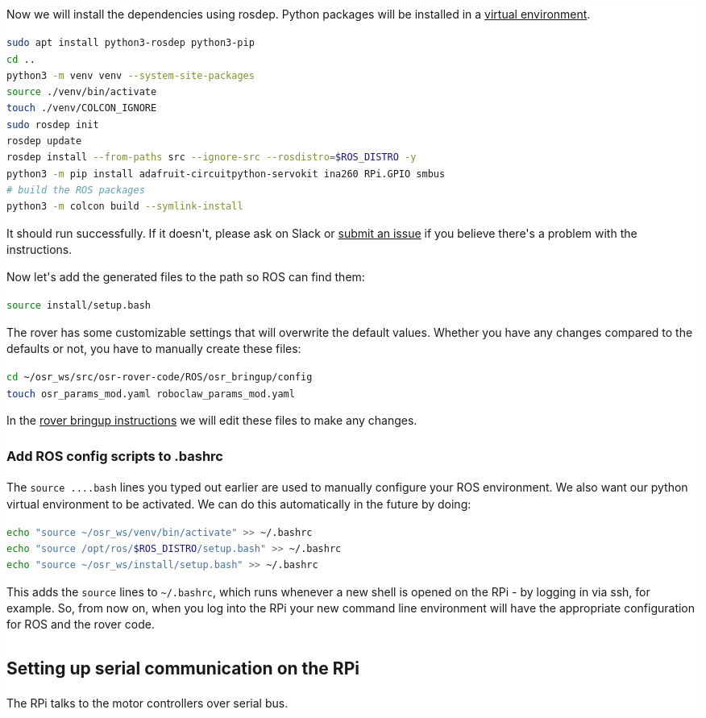 Now we will install the dependencies using rosdep. Python packages will be installed in a [virtual environment](https://docs.ros.org/en/jazzy/How-To-Guides/Using-Python-Packages.html#installing-via-a-virtual-environment).

```bash
sudo apt install python3-rosdep python3-pip
cd ..
python3 -m venv venv --system-site-packages
source ./venv/bin/activate
touch ./venv/COLCON_IGNORE
sudo rosdep init
rosdep update
rosdep install --from-paths src --ignore-src --rosdistro=$ROS_DISTRO -y
python3 -m pip install adafruit-circuitpython-servokit ina260 RPi.GPIO smbus
# build the ROS packages
python3 -m colcon build --symlink-install
```

It should run successfully. If it doesn't, please ask on Slack or [submit an issue](https://github.com/nasa-jpl/osr-rover-code/issues/new) if you believe there's a problem with the instructions.

Now let's add the generated files to the path so ROS can find them:

```bash
source install/setup.bash
```

The rover has some customizable settings that will overwrite the default values.
Whether you have any changes compared to the defaults or not, you have to manually create these files:

```bash
cd ~/osr_ws/src/osr-rover-code/ROS/osr_bringup/config
touch osr_params_mod.yaml roboclaw_params_mod.yaml
```

In the [rover bringup instructions](rover_bringup.md) we will edit these files to make any changes.

### Add ROS config scripts to .bashrc

The `source ....bash` lines you typed out earlier are used to manually configure your ROS environment. We also want our python virtual environment to be activated. We can do this automatically in the future by doing:

```bash
echo "source ~/osr_ws/venv/bin/activate" >> ~/.bashrc
echo "source /opt/ros/$ROS_DISTRO/setup.bash" >> ~/.bashrc
echo "source ~/osr_ws/install/setup.bash" >> ~/.bashrc
```

This adds the `source` lines to `~/.bashrc`, which runs whenever a new shell is opened on the RPi - by logging in via ssh, for example. So, from now on, when you log into the RPi your new command line environment will have the appropriate configuration for ROS and the rover code.

## Setting up serial communication on the RPi

The RPi talks to the motor controllers over serial bus.
